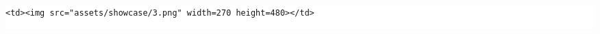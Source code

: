     <td><img src="assets/showcase/3.png" width=270 height=480></td>
  </tr>
</table>

<table>
  <tr>